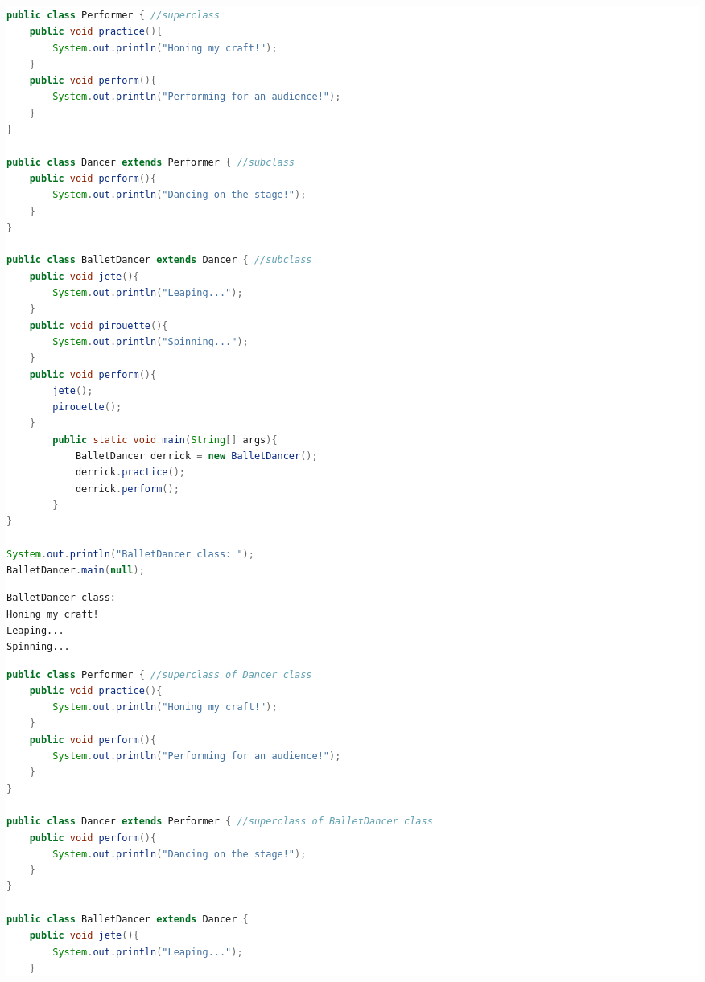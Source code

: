 
```java
public class Performer { //superclass
    public void practice(){
        System.out.println("Honing my craft!");
    }
    public void perform(){
        System.out.println("Performing for an audience!");
    }
}

public class Dancer extends Performer { //subclass
    public void perform(){
        System.out.println("Dancing on the stage!");
    }
}

public class BalletDancer extends Dancer { //subclass
    public void jete(){
        System.out.println("Leaping...");
    }
    public void pirouette(){
        System.out.println("Spinning...");
    }
    public void perform(){
        jete();
        pirouette();
    }
        public static void main(String[] args){
            BalletDancer derrick = new BalletDancer();
            derrick.practice();
            derrick.perform();
        }
}

System.out.println("BalletDancer class: ");
BalletDancer.main(null);
```

    BalletDancer class: 
    Honing my craft!
    Leaping...
    Spinning...



```java
public class Performer { //superclass of Dancer class
    public void practice(){
        System.out.println("Honing my craft!");
    }
    public void perform(){
        System.out.println("Performing for an audience!");
    }
}

public class Dancer extends Performer { //superclass of BalletDancer class
    public void perform(){
        System.out.println("Dancing on the stage!");
    }
}

public class BalletDancer extends Dancer {
    public void jete(){
        System.out.println("Leaping...");
    }
```
